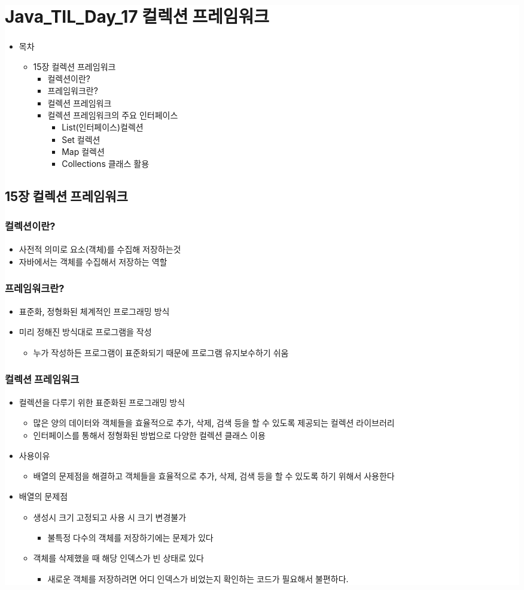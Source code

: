 # Java_TIL_Day_17 컬렉션 프레임워크



- 목차

  - 15장 컬렉션 프레임워크
    - 컬렉션이란?
    - 프레임워크란?
    - 컬렉션 프레임워크
    - 컬렉션 프레임워크의 주요 인터페이스
      - List(인터페이스)컬렉션
      - Set 컬렉션
      - Map 컬렉션
      - Collections 클래스 활용



## 15장 컬렉션 프레임워크




### 컬렉션이란?

- 사전적 의미로 요소(객체)를 수집해 저장하는것
- 자바에서는 객체를 수집해서 저장하는 역할



### 프레임워크란?

- 표준화, 정형화된 체계적인 프로그래밍 방식

- 미리 정해진 방식대로 프로그램을 작성

  - 누가 작성하든 프로그램이 표준화되기 때문에 프로그램 유지보수하기 쉬움

    

### 컬렉션 프레임워크

- 컬렉션을 다루기 위한 표준화된 프로그래밍 방식

  - 많은 양의 데이터와 객체들을 효율적으로 추가, 삭제, 검색 등을 할 수 있도록 제공되는 컬렉션 라이브러리
  - 인터페이스를 통해서 정형화된 방법으로 다양한 컬렉션 클래스 이용

- 사용이유

  - 배열의 문제점을 해결하고 객체들을 효율적으로 추가, 삭제, 검색 등을 할 수 있도록 하기 위해서 사용한다

    

- 배열의 문제점

  - 생성시 크기 고정되고 사용 시 크기 변경불가
    - 불특정 다수의 객체를 저장하기에는 문제가 있다

  - 객체를 삭제했을 때 해당 인덱스가 빈 상태로 있다
    - 새로운 객체를 저장하려면 어디 인덱스가 비었는지 확인하는 코드가 필요해서 불편하다.
